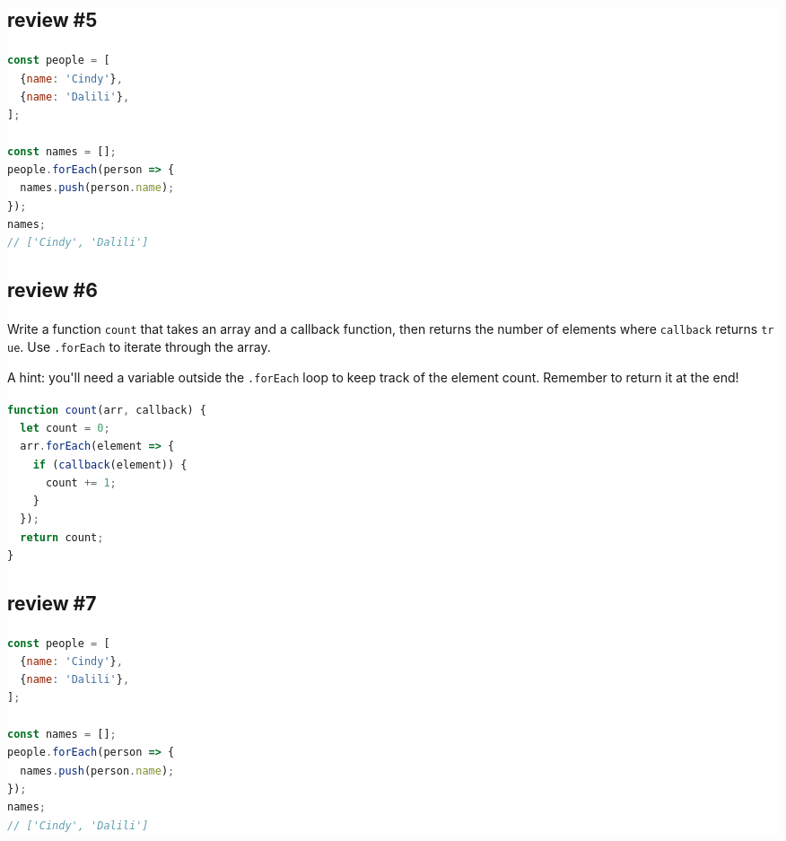 ## review #5

```js
const people = [
  {name: 'Cindy'},
  {name: 'Dalili'},
];

const names = [];
people.forEach(person => {
  names.push(person.name);
});
names;
// ['Cindy', 'Dalili']
```

## review #6
 
Write a function `count` that takes an array and a callback function, then returns the number of elements where `callback` returns `true`. Use `.forEach` to iterate through the array.

A hint: you'll need a variable outside the `.forEach` loop to keep track of the element count. Remember to return it at the end!

```js
function count(arr, callback) {
  let count = 0;
  arr.forEach(element => {
    if (callback(element)) {
      count += 1;
    }
  });
  return count;
}
```

## review #7

```js
const people = [
  {name: 'Cindy'},
  {name: 'Dalili'},
];

const names = [];
people.forEach(person => {
  names.push(person.name);
});
names;
// ['Cindy', 'Dalili']
```
